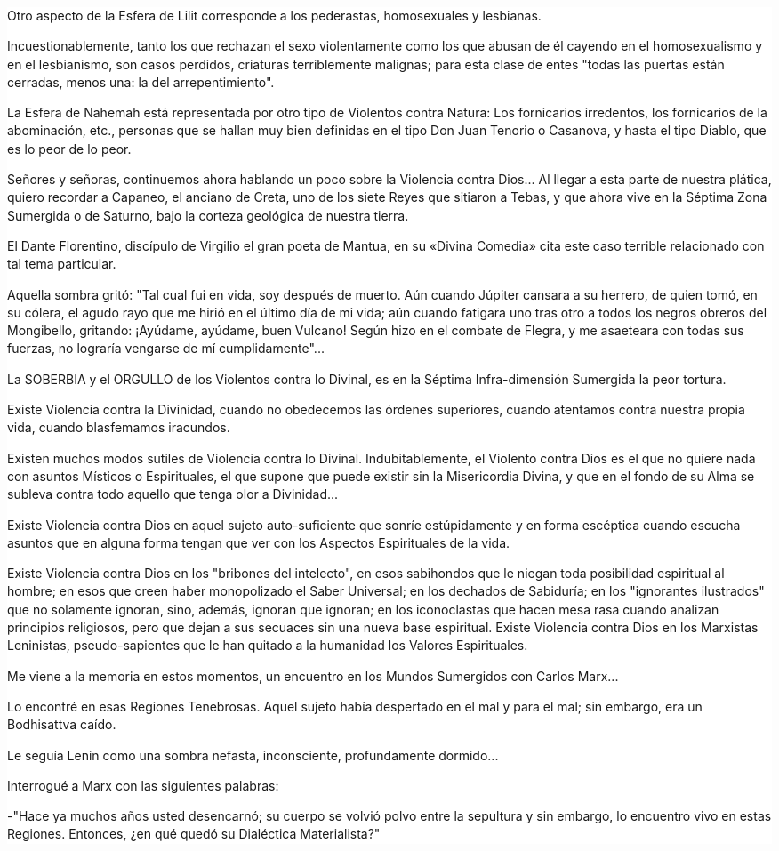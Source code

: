 Otro aspecto de la Esfera de Lilit corresponde a los pederastas, homosexuales y lesbianas.

Incuestionablemente, tanto los que rechazan el sexo violentamente como los que abusan de él cayendo en el homosexualismo y en el lesbianismo, son casos perdidos, criaturas terriblemente malignas; para esta clase de entes "todas las puertas están cerradas, menos una: la del arrepentimiento".

La Esfera de Nahemah está representada por otro tipo de Violentos contra Natura: Los fornicarios irredentos, los fornicarios de la abominación, etc., personas que se hallan muy bien definidas en el tipo Don Juan Tenorio o Casanova, y hasta el tipo Diablo, que es lo peor de lo peor.

Señores y señoras, continuemos ahora hablando un poco sobre la Violencia contra Dios... Al llegar a esta parte de nuestra plática, quiero recordar a Capaneo, el anciano de Creta, uno de los siete Reyes que sitiaron a Tebas, y que ahora vive en la Séptima Zona Sumergida o de Saturno, bajo la corteza geológica de nuestra tierra.

El Dante Florentino, discípulo de Virgilio el gran poeta de Mantua, en su «Divina Comedia» cita este caso terrible relacionado con tal tema particular.

Aquella sombra gritó: "Tal cual fui en vida, soy después de muerto. Aún cuando Júpiter cansara a su herrero, de quien tomó, en su cólera, el agudo rayo que me hirió en el último día de mi vida; aún cuando fatigara uno tras otro a todos los negros obreros del Mongibello, gritando: ¡Ayúdame, ayúdame, buen Vulcano! Según hizo en el combate de Flegra, y me asaeteara con todas sus fuerzas, no lograría vengarse de mí cumplidamente"...

La SOBERBIA y el ORGULLO de los Violentos contra lo Divinal, es en la Séptima Infra-dimensión Sumergida la peor tortura.

Existe Violencia contra la Divinidad, cuando no obedecemos las órdenes superiores, cuando atentamos contra nuestra propia vida, cuando blasfemamos iracundos.

Existen muchos modos sutiles de Violencia contra lo Divinal. Indubitablemente, el Violento contra Dios es el que no quiere nada con asuntos Místicos o Espirituales, el que supone que puede existir sin la Misericordia Divina, y que en el fondo de su Alma se subleva contra todo aquello que tenga olor a Divinidad...

Existe Violencia contra Dios en aquel sujeto auto-suficiente que sonríe estúpidamente y en forma escéptica cuando escucha asuntos que en alguna forma tengan que ver con los Aspectos Espirituales de la vida.

Existe Violencia contra Dios en los "bribones del intelecto", en esos sabihondos que le niegan toda posibilidad espiritual al hombre; en esos que creen haber monopolizado el Saber Universal; en los dechados de Sabiduría; en los "ignorantes ilustrados" que no solamente ignoran, sino, además, ignoran que ignoran; en los iconoclastas que hacen mesa rasa cuando analizan principios religiosos, pero que dejan a sus secuaces sin una nueva base espiritual. Existe Violencia contra Dios en los Marxistas Leninistas, pseudo-sapientes que le han quitado a la humanidad los Valores Espirituales.

Me viene a la memoria en estos momentos, un encuentro en los Mundos Sumergidos con Carlos Marx...

Lo encontré en esas Regiones Tenebrosas. Aquel sujeto había despertado en el mal y para el mal; sin embargo, era un Bodhisattva caído.

Le seguía Lenin como una sombra nefasta, inconsciente, profundamente dormido...

Interrogué a Marx con las siguientes palabras:

-"Hace ya muchos años usted desencarnó; su cuerpo se volvió polvo entre la sepultura y sin embargo, lo encuentro vivo en estas Regiones. Entonces, ¿en qué quedó su Dialéctica Materialista?"
